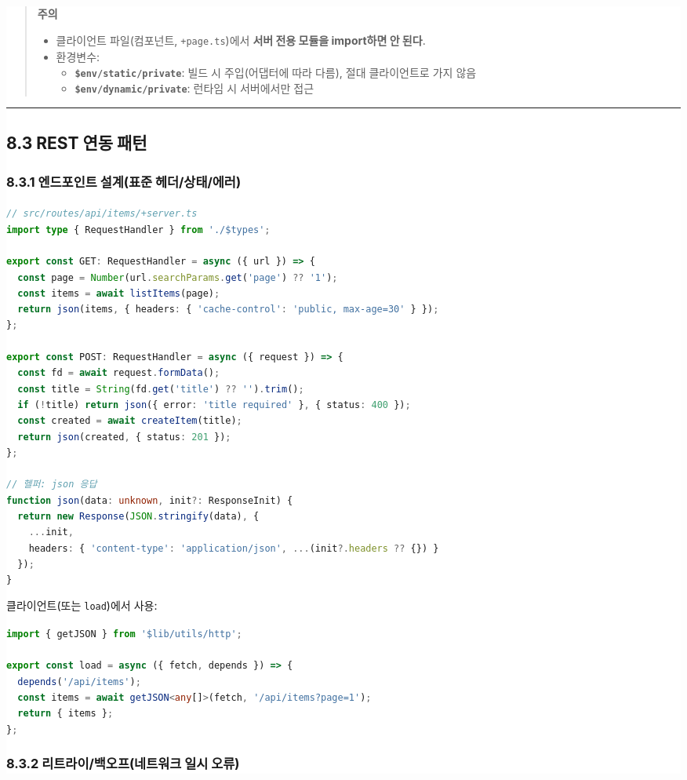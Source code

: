 > **주의**  
> - 클라이언트 파일(컴포넌트, `+page.ts`)에서 **서버 전용 모듈을 import하면 안 된다**.  
> - 환경변수:  
>   - **`$env/static/private`**: 빌드 시 주입(어댑터에 따라 다름), 절대 클라이언트로 가지 않음  
>   - **`$env/dynamic/private`**: 런타임 시 서버에서만 접근

---

## 8.3 REST 연동 패턴

### 8.3.1 엔드포인트 설계(표준 헤더/상태/에러)

```ts
// src/routes/api/items/+server.ts
import type { RequestHandler } from './$types';

export const GET: RequestHandler = async ({ url }) => {
  const page = Number(url.searchParams.get('page') ?? '1');
  const items = await listItems(page);
  return json(items, { headers: { 'cache-control': 'public, max-age=30' } });
};

export const POST: RequestHandler = async ({ request }) => {
  const fd = await request.formData();
  const title = String(fd.get('title') ?? '').trim();
  if (!title) return json({ error: 'title required' }, { status: 400 });
  const created = await createItem(title);
  return json(created, { status: 201 });
};

// 헬퍼: json 응답
function json(data: unknown, init?: ResponseInit) {
  return new Response(JSON.stringify(data), {
    ...init,
    headers: { 'content-type': 'application/json', ...(init?.headers ?? {}) }
  });
}
```

클라이언트(또는 `load`)에서 사용:

```ts
import { getJSON } from '$lib/utils/http';

export const load = async ({ fetch, depends }) => {
  depends('/api/items');
  const items = await getJSON<any[]>(fetch, '/api/items?page=1');
  return { items };
};
```

### 8.3.2 리트라이/백오프(네트워크 일시 오류)

